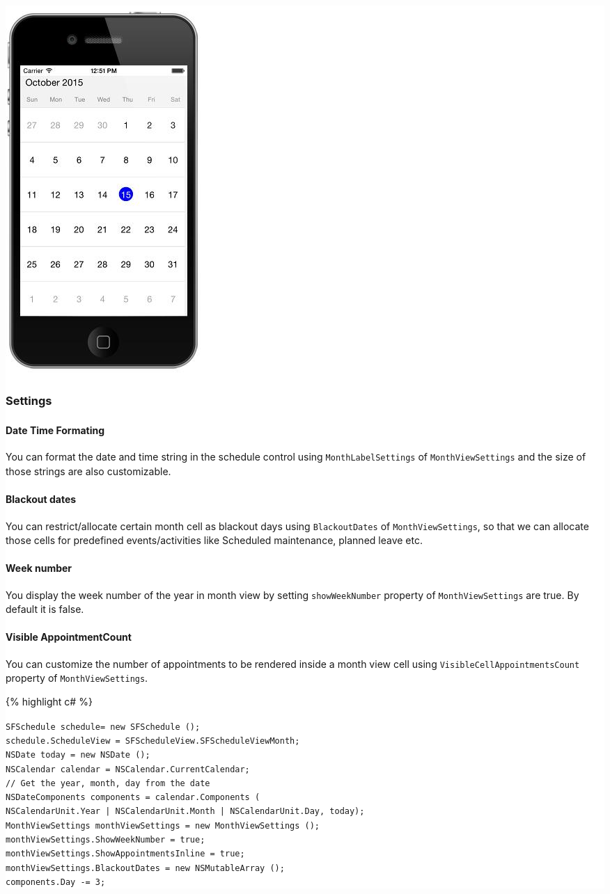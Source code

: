 ![](Views_images/Views_img7.jpeg)

### Settings

#### Date Time Formating

You can format the date and time string in the schedule control using `MonthLabelSettings` of  `MonthViewSettings` and the size of those strings are also customizable.

#### Blackout dates

You can restrict/allocate certain month cell as blackout days using `BlackoutDates` of `MonthViewSettings`, so that we can allocate those cells for predefined events/activities like Scheduled maintenance, planned leave etc.

#### Week number

You display the week number of the year in month view by setting `showWeekNumber` property of `MonthViewSettings` are true. By default it is false.

#### Visible AppointmentCount

You can customize the number of appointments to be rendered inside a month view cell using `VisibleCellAppointmentsCount` property of `MonthViewSettings`.

{% highlight c# %}

    SFSchedule schedule= new SFSchedule ();
    schedule.ScheduleView = SFScheduleView.SFScheduleViewMonth;
    NSDate today = new NSDate ();
    NSCalendar calendar = NSCalendar.CurrentCalendar;
    // Get the year, month, day from the date
    NSDateComponents components = calendar.Components (
    NSCalendarUnit.Year | NSCalendarUnit.Month | NSCalendarUnit.Day, today);
    MonthViewSettings monthViewSettings = new MonthViewSettings ();
    monthViewSettings.ShowWeekNumber = true;
    monthViewSettings.ShowAppointmentsInline = true;
    monthViewSettings.BlackoutDates = new NSMutableArray ();
    components.Day -= 3;